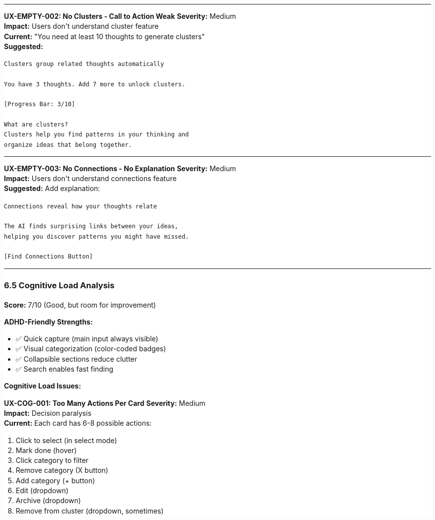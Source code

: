 
---

**UX-EMPTY-002: No Clusters - Call to Action Weak**
**Severity:** Medium  
**Impact:** Users don't understand cluster feature  
**Current:** "You need at least 10 thoughts to generate clusters"  
**Suggested:**
```
Clusters group related thoughts automatically

You have 3 thoughts. Add 7 more to unlock clusters.

[Progress Bar: 3/10]

What are clusters?
Clusters help you find patterns in your thinking and 
organize ideas that belong together.
```

---

**UX-EMPTY-003: No Connections - No Explanation**
**Severity:** Medium  
**Impact:** Users don't understand connections feature  
**Suggested:** Add explanation:
```
Connections reveal how your thoughts relate

The AI finds surprising links between your ideas, 
helping you discover patterns you might have missed.

[Find Connections Button]
```

---

### 6.5 Cognitive Load Analysis

**Score:** 7/10 (Good, but room for improvement)

**ADHD-Friendly Strengths:**
- ✅ Quick capture (main input always visible)
- ✅ Visual categorization (color-coded badges)
- ✅ Collapsible sections reduce clutter
- ✅ Search enables fast finding

**Cognitive Load Issues:**

**UX-COG-001: Too Many Actions Per Card**
**Severity:** Medium  
**Impact:** Decision paralysis  
**Current:** Each card has 6-8 possible actions:
1. Click to select (in select mode)
2. Mark done (hover)
3. Click category to filter
4. Remove category (X button)
5. Add category (+ button)
6. Edit (dropdown)
7. Archive (dropdown)
8. Remove from cluster (dropdown, sometimes)
